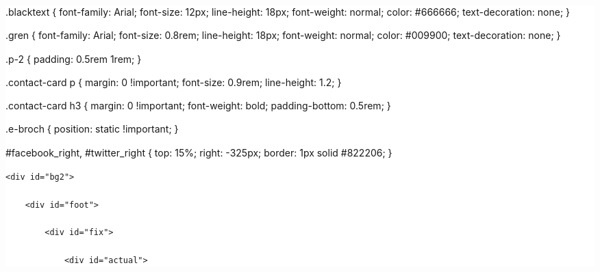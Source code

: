   .blacktext {
    font-family: Arial;
    font-size: 12px;
    line-height: 18px;
    font-weight: normal;
    color: #666666;
    text-decoration: none;
  }

  .gren {
    font-family: Arial;
    font-size: 0.8rem;
    line-height: 18px;
    font-weight: normal;
    color: #009900;
    text-decoration: none;
  }

  .p-2 {
    padding: 0.5rem 1rem;
  }

  .contact-card p {
    margin: 0 !important;
    font-size: 0.9rem;
    line-height: 1.2;
  }

  .contact-card h3 {
    margin: 0 !important;
    font-weight: bold;
    padding-bottom: 0.5rem;
  }

  .e-broch {
    position: static !important;
  }

  #facebook_right, #twitter_right {
    top: 15%; 
    right: -325px; 
    border: 1px solid #822206;
  }
</style>
</head>



<body>

	<div id="bg2">

		<div id="foot">

			<div id="fix">

				<div id="actual">
